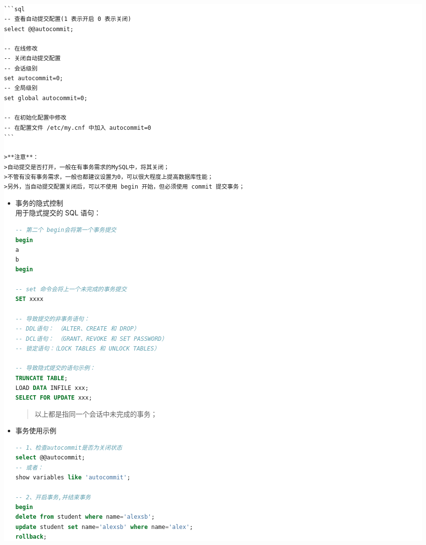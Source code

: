     ```sql
    -- 查看自动提交配置(1 表示开启 0 表示关闭)
    select @@autocommit;

    -- 在线修改
    -- 关闭自动提交配置
    -- 会话级别
    set autocommit=0;
    -- 全局级别
    set global autocommit=0;

    -- 在初始化配置中修改
    -- 在配置文件 /etc/my.cnf 中加入 autocommit=0
    ```

    >**注意**：  
    >自动提交是否打开，一般在有事务需求的MySQL中，将其关闭；  
    >不管有没有事务需求，一般也都建议设置为0，可以很大程度上提高数据库性能；  
    >另外，当自动提交配置关闭后，可以不使用 begin 开始，但必须使用 commit 提交事务；  

  - 事务的隐式控制  
    用于隐式提交的 SQL 语句：  

    ```sql
    -- 第二个 begin会将第一个事务提交
    begin 
    a
    b
    begin

    -- set 命令会将上一个未完成的事务提交
    SET xxxx

    -- 导致提交的非事务语句：
    -- DDL语句： （ALTER、CREATE 和 DROP）
    -- DCL语句： （GRANT、REVOKE 和 SET PASSWORD）
    -- 锁定语句：（LOCK TABLES 和 UNLOCK TABLES）
    
    -- 导致隐式提交的语句示例：
    TRUNCATE TABLE;
    LOAD DATA INFILE xxx;
    SELECT FOR UPDATE xxx;
    ```

    >以上都是指同一个会话中未完成的事务；  

  - 事务使用示例  

    ```sql
    -- 1、检查autocommit是否为关闭状态
    select @@autocommit;
    -- 或者：
    show variables like 'autocommit';

    -- 2、开启事务,并结束事务
    begin
    delete from student where name='alexsb';
    update student set name='alexsb' where name='alex';
    rollback;
